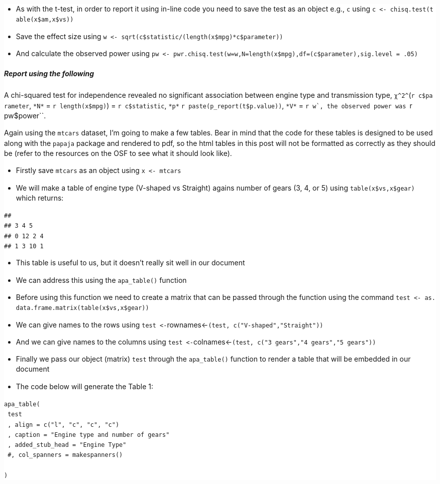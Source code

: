 - As with the t-test, in order to report it using in-line code you need to save the test as an object e.g., `c` using `c <- chisq.test(table(x$am,x$vs))`

- Save the effect size using `w <- sqrt(c$statistic/(length(x$mpg)*c$parameter))`

- And calculate the observed power using `pw <- pwr.chisq.test(w=w,N=length(x$mpg),df=(c$parameter),sig.level = .05)`


##### Report using the following

A chi-squared test for independence revealed no significant association between engine type and transmission type, `χ^2^`(``r c$parameter``, `*N*` = ``r length(x$mpg)``) = ``r c$statistic``, `*p*` ``r paste(p_report(t$p.value))``, `*V*` = ``r w`, the observed power was ``r pw$power``.

Again using the `mtcars` dataset, I’m going to make a few tables. Bear in mind that the code for these tables is designed to be used along with the `papaja` package and rendered to pdf, so the html tables in this post will not be formatted as correctly as they should be (refer to the resources on the OSF to see what it should look like).

- Firstly save `mtcars` as an object using `x <- mtcars`

- We will make a table of engine type (V-shaped vs Straight) agains number of gears (3, 4, or 5) using `table(x$vs,x$gear)` which returns:


```
## 
## 3 4 5
## 0 12 2 4
## 1 3 10 1
```

- This table is useful to us, but it doesn’t really sit well in our document

- We can address this using the `apa_table()` function

- Before using this function we need to create a matrix that can be passed through the function using the command `test <- as.data.frame.matrix(table(x$vs,x$gear))`

- We can give names to the rows using `test <-`rownames<-`(test, c("V-shaped","Straight"))`

- And we can give names to the columns using `test <-`colnames<-`(test, c("3 gears","4 gears","5 gears"))`

- Finally we pass our object (matrix) `test` through the `apa_table()` function to render a table that will be embedded in our document

- The code below will generate the Table 1:


```
apa_table(
 test
 , align = c("l", "c", "c", "c")
 , caption = "Engine type and number of gears"
 , added_stub_head = "Engine Type"
 #, col_spanners = makespanners()
 
)
```
